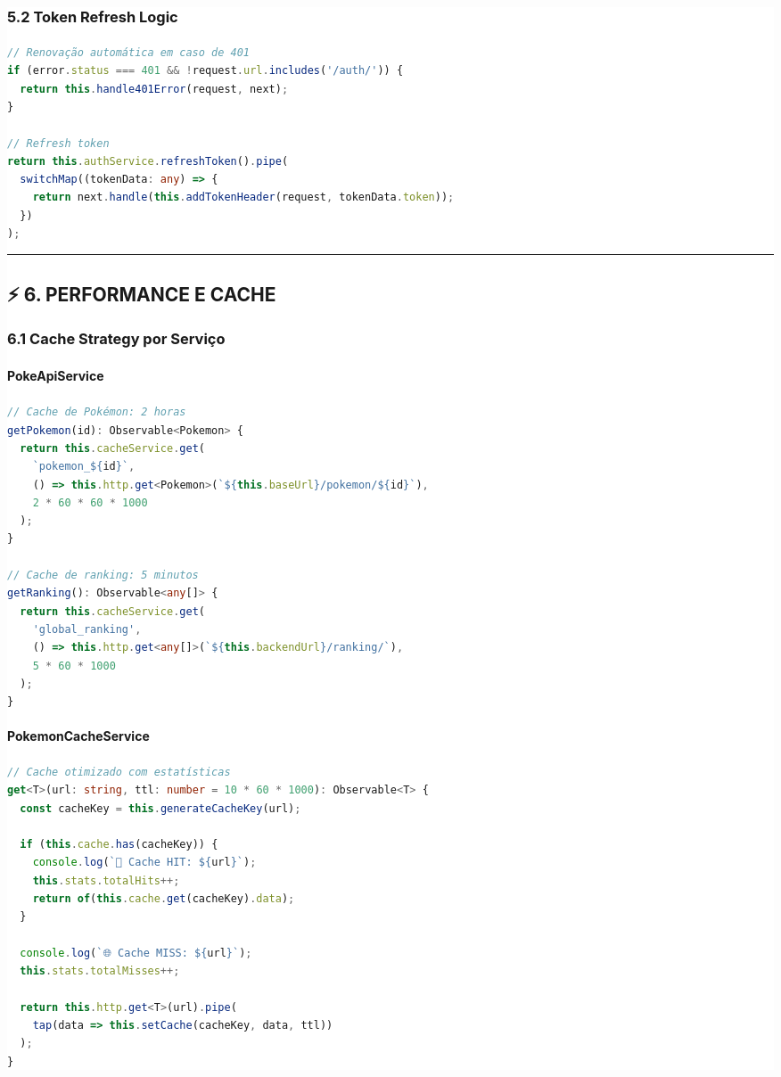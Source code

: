### **5.2 Token Refresh Logic**
```typescript
// Renovação automática em caso de 401
if (error.status === 401 && !request.url.includes('/auth/')) {
  return this.handle401Error(request, next);
}

// Refresh token
return this.authService.refreshToken().pipe(
  switchMap((tokenData: any) => {
    return next.handle(this.addTokenHeader(request, tokenData.token));
  })
);
```

---

## ⚡ **6. PERFORMANCE E CACHE**

### **6.1 Cache Strategy por Serviço**

#### **PokeApiService**
```typescript
// Cache de Pokémon: 2 horas
getPokemon(id): Observable<Pokemon> {
  return this.cacheService.get(
    `pokemon_${id}`,
    () => this.http.get<Pokemon>(`${this.baseUrl}/pokemon/${id}`),
    2 * 60 * 60 * 1000
  );
}

// Cache de ranking: 5 minutos
getRanking(): Observable<any[]> {
  return this.cacheService.get(
    'global_ranking',
    () => this.http.get<any[]>(`${this.backendUrl}/ranking/`),
    5 * 60 * 1000
  );
}
```

#### **PokemonCacheService**
```typescript
// Cache otimizado com estatísticas
get<T>(url: string, ttl: number = 10 * 60 * 1000): Observable<T> {
  const cacheKey = this.generateCacheKey(url);

  if (this.cache.has(cacheKey)) {
    console.log(`🎯 Cache HIT: ${url}`);
    this.stats.totalHits++;
    return of(this.cache.get(cacheKey).data);
  }

  console.log(`🌐 Cache MISS: ${url}`);
  this.stats.totalMisses++;

  return this.http.get<T>(url).pipe(
    tap(data => this.setCache(cacheKey, data, ttl))
  );
}
```
